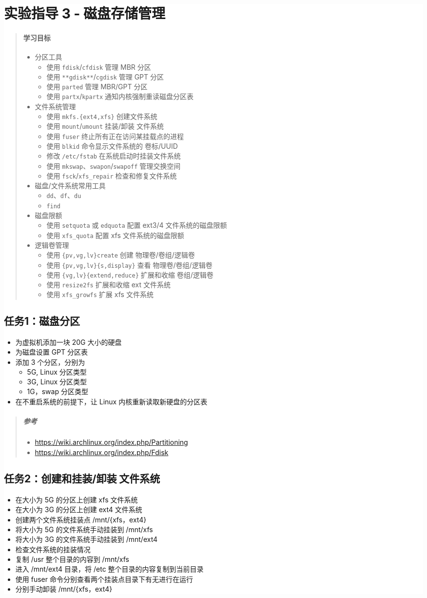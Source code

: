 # 实验指导 3 - 磁盘存储管理

>#### 学习目标
> * 分区工具
>   * 使用 `fdisk`/`cfdisk`  管理 MBR 分区
>   * 使用 `**gdisk**`/`cgdisk`  管理 GPT 分区
>   * 使用 `parted` 管理 MBR/GPT 分区
>   * 使用 `partx`/`kpartx` 通知内核强制重读磁盘分区表
> * 文件系统管理
>   * 使用 `mkfs.{ext4,xfs}` 创建文件系统
>   * 使用 `mount`/`umount` 挂装/卸装 文件系统
>   * 使用 `fuser` 终止所有正在访问某挂载点的进程
>   * 使用 `blkid` 命令显示文件系统的 卷标/UUID
>   * 修改 `/etc/fstab` 在系统启动时挂装文件系统
>   * 使用 `mkswap`、`swapon`/`swapoff` 管理交换空间
>   * 使用 `fsck`/`xfs_repair` 检查和修复文件系统
> * 磁盘/文件系统常用工具
>   * `dd`、`df`、`du`
>   * `find`
> * 磁盘限额
>   * 使用 `setquota` 或 `edquota` 配置 ext3/4 文件系统的磁盘限额
>   * 使用 `xfs_quota` 配置 xfs 文件系统的磁盘限额
> * 逻辑卷管理
>   * 使用 `{pv,vg,lv}create` 创建 物理卷/卷组/逻辑卷
>   * 使用 `{pv,vg,lv}{s,display}` 查看 物理卷/卷组/逻辑卷
>   * 使用 `{vg,lv}{extend,reduce}` 扩展和收缩 卷组/逻辑卷 
>   * 使用 `resize2fs` 扩展和收缩 ext 文件系统
>   * 使用 `xfs_growfs` 扩展 xfs 文件系统


## 任务1：磁盘分区

* 为虚拟机添加一块 20G 大小的硬盘
* 为磁盘设置 GPT 分区表
* 添加 3 个分区，分别为
  * 5G, Linux 分区类型
  * 3G, Linux 分区类型
  * 1G，swap  分区类型
* 在不重启系统的前提下，让 Linux 内核重新读取新硬盘的分区表

>##### 参考
>
>* https://wiki.archlinux.org/index.php/Partitioning
>* https://wiki.archlinux.org/index.php/Fdisk


## 任务2：创建和挂装/卸装 文件系统

* 在大小为 5G 的分区上创建 xfs 文件系统
* 在大小为 3G 的分区上创建 ext4 文件系统
* 创建两个文件系统挂装点 /mnt/{xfs，ext4}
* 将大小为 5G 的文件系统手动挂装到 /mnt/xfs
* 将大小为 3G 的文件系统手动挂装到 /mnt/ext4
* 检查文件系统的挂装情况
* 复制 /usr 整个目录的内容到 /mnt/xfs
* 进入 /mnt/ext4 目录，将 /etc 整个目录的内容复制到当前目录
* 使用 fuser 命令分别查看两个挂装点目录下有无进行在运行
* 分别手动卸装 /mnt/{xfs，ext4}
